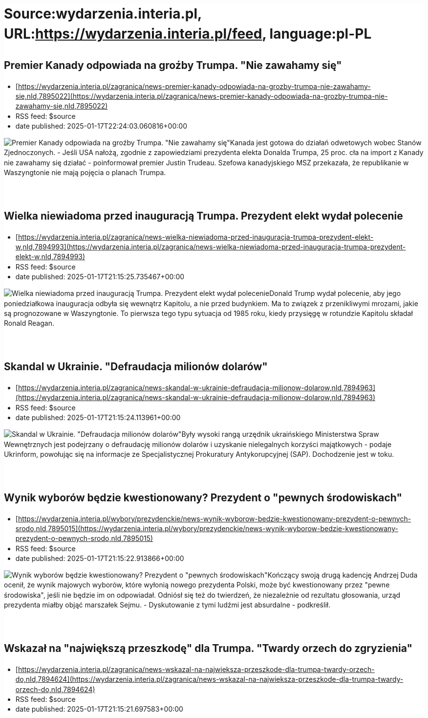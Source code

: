 # Source:wydarzenia.interia.pl, URL:https://wydarzenia.interia.pl/feed, language:pl-PL

## Premier Kanady odpowiada na groźby Trumpa. "Nie zawahamy się"
 - [https://wydarzenia.interia.pl/zagranica/news-premier-kanady-odpowiada-na-grozby-trumpa-nie-zawahamy-sie,nId,7895022](https://wydarzenia.interia.pl/zagranica/news-premier-kanady-odpowiada-na-grozby-trumpa-nie-zawahamy-sie,nId,7895022)
 - RSS feed: $source
 - date published: 2025-01-17T22:24:03.060816+00:00

<p><a href="https://wydarzenia.interia.pl/zagranica/news-premier-kanady-odpowiada-na-grozby-trumpa-nie-zawahamy-sie,nId,7895022"><img src="https://i.iplsc.com/premier-kanady-odpowiada-na-grozby-trumpa-nie-zawahamy-sie/000KGO3F5LJY752X-C321.jpg" alt="Premier Kanady odpowiada na groźby Trumpa. &quot;Nie zawahamy się&quot; " align="left" /></a>Kanada jest gotowa do działań odwetowych wobec Stanów Zjednoczonych. - Jeśli USA nałożą, zgodnie z zapowiedziami prezydenta elekta Donalda Trumpa, 25 proc. cła na import z Kanady nie zawahamy się działać - poinformował premier Justin Trudeau. Szefowa kanadyjskiego MSZ przekazała, że republikanie w Waszyngtonie nie mają pojęcia o planach Trumpa. </p><br clear="all" />

## Wielka niewiadoma przed inauguracją Trumpa. Prezydent elekt wydał polecenie
 - [https://wydarzenia.interia.pl/zagranica/news-wielka-niewiadoma-przed-inauguracja-trumpa-prezydent-elekt-w,nId,7894993](https://wydarzenia.interia.pl/zagranica/news-wielka-niewiadoma-przed-inauguracja-trumpa-prezydent-elekt-w,nId,7894993)
 - RSS feed: $source
 - date published: 2025-01-17T21:15:25.735467+00:00

<p><a href="https://wydarzenia.interia.pl/zagranica/news-wielka-niewiadoma-przed-inauguracja-trumpa-prezydent-elekt-w,nId,7894993"><img src="https://i.iplsc.com/wielka-niewiadoma-przed-inauguracja-trumpa-prezydent-elekt-w/000KGNPHAYY03FU2-C321.jpg" alt="Wielka niewiadoma przed inauguracją Trumpa. Prezydent elekt wydał polecenie" align="left" /></a>Donald Trump wydał polecenie, aby jego poniedziałkowa inauguracja odbyła się wewnątrz Kapitolu, a nie przed budynkiem. Ma to związek z przenikliwymi mrozami, jakie są prognozowane w Waszyngtonie. To pierwsza tego typu sytuacja od 1985 roku, kiedy przysięgę w rotundzie Kapitolu składał Ronald Reagan. </p><br clear="all" />

## Skandal w Ukrainie. "Defraudacja milionów dolarów"
 - [https://wydarzenia.interia.pl/zagranica/news-skandal-w-ukrainie-defraudacja-milionow-dolarow,nId,7894963](https://wydarzenia.interia.pl/zagranica/news-skandal-w-ukrainie-defraudacja-milionow-dolarow,nId,7894963)
 - RSS feed: $source
 - date published: 2025-01-17T21:15:24.113961+00:00

<p><a href="https://wydarzenia.interia.pl/zagranica/news-skandal-w-ukrainie-defraudacja-milionow-dolarow,nId,7894963"><img src="https://i.iplsc.com/skandal-w-ukrainie-defraudacja-milionow-dolarow/000KGNVS5XCUAVMF-C321.jpg" alt="Skandal w Ukrainie. &quot;Defraudacja milionów dolarów&quot; " align="left" /></a>Były wysoki rangą urzędnik ukraińskiego Ministerstwa Spraw Wewnętrznych jest podejrzany o defraudację milionów dolarów i uzyskanie nielegalnych korzyści majątkowych - podaje Ukrinform, powołując się na informacje ze Specjalistycznej Prokuratury Antykorupcyjnej (SAP). Dochodzenie jest w toku.</p><br clear="all" />

## Wynik wyborów będzie kwestionowany? Prezydent o "pewnych środowiskach"
 - [https://wydarzenia.interia.pl/wybory/prezydenckie/news-wynik-wyborow-bedzie-kwestionowany-prezydent-o-pewnych-srodo,nId,7895015](https://wydarzenia.interia.pl/wybory/prezydenckie/news-wynik-wyborow-bedzie-kwestionowany-prezydent-o-pewnych-srodo,nId,7895015)
 - RSS feed: $source
 - date published: 2025-01-17T21:15:22.913866+00:00

<p><a href="https://wydarzenia.interia.pl/wybory/prezydenckie/news-wynik-wyborow-bedzie-kwestionowany-prezydent-o-pewnych-srodo,nId,7895015"><img src="https://i.iplsc.com/wynik-wyborow-bedzie-kwestionowany-prezydent-o-pewnych-srodo/000KGNXI7W084YJQ-C321.jpg" alt="Wynik wyborów będzie kwestionowany? Prezydent o &quot;pewnych środowiskach&quot;" align="left" /></a>Kończący swoją drugą kadencję Andrzej Duda ocenił, że wynik majowych wyborów, które wyłonią nowego prezydenta Polski, może być kwestionowany przez &quot;pewne środowiska&quot;, jeśli nie będzie im on odpowiadał. Odniósł się też do twierdzeń, że niezależnie od rezultatu głosowania, urząd prezydenta miałby objąć marszałek Sejmu. - Dyskutowanie z tymi ludźmi jest absurdalne - podkreślił.</p><br clear="all" />

## Wskazał na "największą przeszkodę" dla Trumpa. "Twardy orzech do zgryzienia"
 - [https://wydarzenia.interia.pl/zagranica/news-wskazal-na-najwieksza-przeszkode-dla-trumpa-twardy-orzech-do,nId,7894624](https://wydarzenia.interia.pl/zagranica/news-wskazal-na-najwieksza-przeszkode-dla-trumpa-twardy-orzech-do,nId,7894624)
 - RSS feed: $source
 - date published: 2025-01-17T21:15:21.697583+00:00
